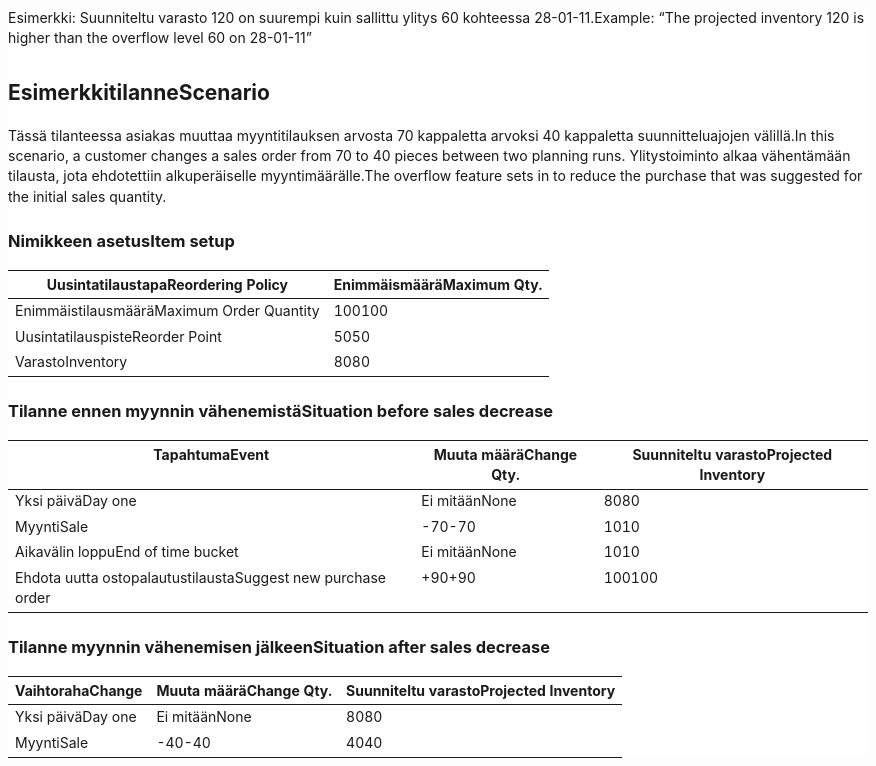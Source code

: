 <span data-ttu-id="00e6e-136">Esimerkki: Suunniteltu varasto 120 on suurempi kuin sallittu ylitys 60 kohteessa 28-01-11.</span><span class="sxs-lookup"><span data-stu-id="00e6e-136">Example: “The projected inventory 120 is higher than the overflow level 60 on 28-01-11”</span></span>  

## <a name="scenario"></a><span data-ttu-id="00e6e-137">Esimerkkitilanne</span><span class="sxs-lookup"><span data-stu-id="00e6e-137">Scenario</span></span>  
<span data-ttu-id="00e6e-138">Tässä tilanteessa asiakas muuttaa myyntitilauksen arvosta 70 kappaletta arvoksi 40 kappaletta suunnitteluajojen välillä.</span><span class="sxs-lookup"><span data-stu-id="00e6e-138">In this scenario, a customer changes a sales order from 70 to 40 pieces between two planning runs.</span></span> <span data-ttu-id="00e6e-139">Ylitystoiminto alkaa vähentämään tilausta, jota ehdotettiin alkuperäiselle myyntimäärälle.</span><span class="sxs-lookup"><span data-stu-id="00e6e-139">The overflow feature sets in to reduce the purchase that was suggested for the initial sales quantity.</span></span>  

### <a name="item-setup"></a><span data-ttu-id="00e6e-140">Nimikkeen asetus</span><span class="sxs-lookup"><span data-stu-id="00e6e-140">Item setup</span></span>  

|<span data-ttu-id="00e6e-141">Uusintatilaustapa</span><span class="sxs-lookup"><span data-stu-id="00e6e-141">Reordering Policy</span></span>|<span data-ttu-id="00e6e-142">Enimmäismäärä</span><span class="sxs-lookup"><span data-stu-id="00e6e-142">Maximum Qty.</span></span>|  
|-----------------------|------------------|  
|<span data-ttu-id="00e6e-143">Enimmäistilausmäärä</span><span class="sxs-lookup"><span data-stu-id="00e6e-143">Maximum Order Quantity</span></span>|<span data-ttu-id="00e6e-144">100</span><span class="sxs-lookup"><span data-stu-id="00e6e-144">100</span></span>|  
|<span data-ttu-id="00e6e-145">Uusintatilauspiste</span><span class="sxs-lookup"><span data-stu-id="00e6e-145">Reorder Point</span></span>|<span data-ttu-id="00e6e-146">50</span><span class="sxs-lookup"><span data-stu-id="00e6e-146">50</span></span>|  
|<span data-ttu-id="00e6e-147">Varasto</span><span class="sxs-lookup"><span data-stu-id="00e6e-147">Inventory</span></span>|<span data-ttu-id="00e6e-148">80</span><span class="sxs-lookup"><span data-stu-id="00e6e-148">80</span></span>|  

### <a name="situation-before-sales-decrease"></a><span data-ttu-id="00e6e-149">Tilanne ennen myynnin vähenemistä</span><span class="sxs-lookup"><span data-stu-id="00e6e-149">Situation before sales decrease</span></span>  

|<span data-ttu-id="00e6e-150">Tapahtuma</span><span class="sxs-lookup"><span data-stu-id="00e6e-150">Event</span></span>|<span data-ttu-id="00e6e-151">Muuta määrä</span><span class="sxs-lookup"><span data-stu-id="00e6e-151">Change Qty.</span></span>|<span data-ttu-id="00e6e-152">Suunniteltu varasto</span><span class="sxs-lookup"><span data-stu-id="00e6e-152">Projected Inventory</span></span>|  
|-----------|-----------------|-------------------------|  
|<span data-ttu-id="00e6e-153">Yksi päivä</span><span class="sxs-lookup"><span data-stu-id="00e6e-153">Day one</span></span>|<span data-ttu-id="00e6e-154">Ei mitään</span><span class="sxs-lookup"><span data-stu-id="00e6e-154">None</span></span>|<span data-ttu-id="00e6e-155">80</span><span class="sxs-lookup"><span data-stu-id="00e6e-155">80</span></span>|  
|<span data-ttu-id="00e6e-156">Myynti</span><span class="sxs-lookup"><span data-stu-id="00e6e-156">Sale</span></span>|<span data-ttu-id="00e6e-157">-70</span><span class="sxs-lookup"><span data-stu-id="00e6e-157">-70</span></span>|<span data-ttu-id="00e6e-158">10</span><span class="sxs-lookup"><span data-stu-id="00e6e-158">10</span></span>|  
|<span data-ttu-id="00e6e-159">Aikavälin loppu</span><span class="sxs-lookup"><span data-stu-id="00e6e-159">End of time bucket</span></span>|<span data-ttu-id="00e6e-160">Ei mitään</span><span class="sxs-lookup"><span data-stu-id="00e6e-160">None</span></span>|<span data-ttu-id="00e6e-161">10</span><span class="sxs-lookup"><span data-stu-id="00e6e-161">10</span></span>|  
|<span data-ttu-id="00e6e-162">Ehdota uutta ostopalautustilausta</span><span class="sxs-lookup"><span data-stu-id="00e6e-162">Suggest new purchase order</span></span>|<span data-ttu-id="00e6e-163">+90</span><span class="sxs-lookup"><span data-stu-id="00e6e-163">+90</span></span>|<span data-ttu-id="00e6e-164">100</span><span class="sxs-lookup"><span data-stu-id="00e6e-164">100</span></span>|  

### <a name="situation-after-sales-decrease"></a><span data-ttu-id="00e6e-165">Tilanne myynnin vähenemisen jälkeen</span><span class="sxs-lookup"><span data-stu-id="00e6e-165">Situation after sales decrease</span></span>  

|<span data-ttu-id="00e6e-166">Vaihtoraha</span><span class="sxs-lookup"><span data-stu-id="00e6e-166">Change</span></span>|<span data-ttu-id="00e6e-167">Muuta määrä</span><span class="sxs-lookup"><span data-stu-id="00e6e-167">Change Qty.</span></span>|<span data-ttu-id="00e6e-168">Suunniteltu varasto</span><span class="sxs-lookup"><span data-stu-id="00e6e-168">Projected Inventory</span></span>|  
|------------|-----------------|-------------------------|  
|<span data-ttu-id="00e6e-169">Yksi päivä</span><span class="sxs-lookup"><span data-stu-id="00e6e-169">Day one</span></span>|<span data-ttu-id="00e6e-170">Ei mitään</span><span class="sxs-lookup"><span data-stu-id="00e6e-170">None</span></span>|<span data-ttu-id="00e6e-171">80</span><span class="sxs-lookup"><span data-stu-id="00e6e-171">80</span></span>|  
|<span data-ttu-id="00e6e-172">Myynti</span><span class="sxs-lookup"><span data-stu-id="00e6e-172">Sale</span></span>|<span data-ttu-id="00e6e-173">-40</span><span class="sxs-lookup"><span data-stu-id="00e6e-173">-40</span></span>|<span data-ttu-id="00e6e-174">40</span><span class="sxs-lookup"><span data-stu-id="00e6e-174">40</span></span>|  